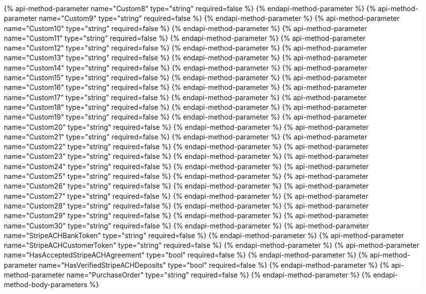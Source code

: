 {% api-method-parameter name="Custom8" type="string" required=false %}
{% endapi-method-parameter %}
{% api-method-parameter name="Custom9" type="string" required=false %}
{% endapi-method-parameter %}
{% api-method-parameter name="Custom10" type="string" required=false %}
{% endapi-method-parameter %}
{% api-method-parameter name="Custom11" type="string" required=false %}
{% endapi-method-parameter %}
{% api-method-parameter name="Custom12" type="string" required=false %}
{% endapi-method-parameter %}
{% api-method-parameter name="Custom13" type="string" required=false %}
{% endapi-method-parameter %}
{% api-method-parameter name="Custom14" type="string" required=false %}
{% endapi-method-parameter %}
{% api-method-parameter name="Custom15" type="string" required=false %}
{% endapi-method-parameter %}
{% api-method-parameter name="Custom16" type="string" required=false %}
{% endapi-method-parameter %}
{% api-method-parameter name="Custom17" type="string" required=false %}
{% endapi-method-parameter %}
{% api-method-parameter name="Custom18" type="string" required=false %}
{% endapi-method-parameter %}
{% api-method-parameter name="Custom19" type="string" required=false %}
{% endapi-method-parameter %}
{% api-method-parameter name="Custom20" type="string" required=false %}
{% endapi-method-parameter %}
{% api-method-parameter name="Custom21" type="string" required=false %}
{% endapi-method-parameter %}
{% api-method-parameter name="Custom22" type="string" required=false %}
{% endapi-method-parameter %}
{% api-method-parameter name="Custom23" type="string" required=false %}
{% endapi-method-parameter %}
{% api-method-parameter name="Custom24" type="string" required=false %}
{% endapi-method-parameter %}
{% api-method-parameter name="Custom25" type="string" required=false %}
{% endapi-method-parameter %}
{% api-method-parameter name="Custom26" type="string" required=false %}
{% endapi-method-parameter %}
{% api-method-parameter name="Custom27" type="string" required=false %}
{% endapi-method-parameter %}
{% api-method-parameter name="Custom28" type="string" required=false %}
{% endapi-method-parameter %}
{% api-method-parameter name="Custom29" type="string" required=false %}
{% endapi-method-parameter %}
{% api-method-parameter name="Custom30" type="string" required=false %}
{% endapi-method-parameter %}
{% api-method-parameter name="StripeACHBankToken" type="string" required=false %}
{% endapi-method-parameter %}
{% api-method-parameter name="StripeACHCustomerToken" type="string" required=false %}
{% endapi-method-parameter %}
{% api-method-parameter name="HasAcceptedStripeACHAgreement" type="bool" required=false %}
{% endapi-method-parameter %}
{% api-method-parameter name="HasVerifiedStripeACHDeposits" type="bool" required=false %}
{% endapi-method-parameter %}
{% api-method-parameter name="PurchaseOrder" type="string" required=false %}
{% endapi-method-parameter %}
{% endapi-method-body-parameters %}
